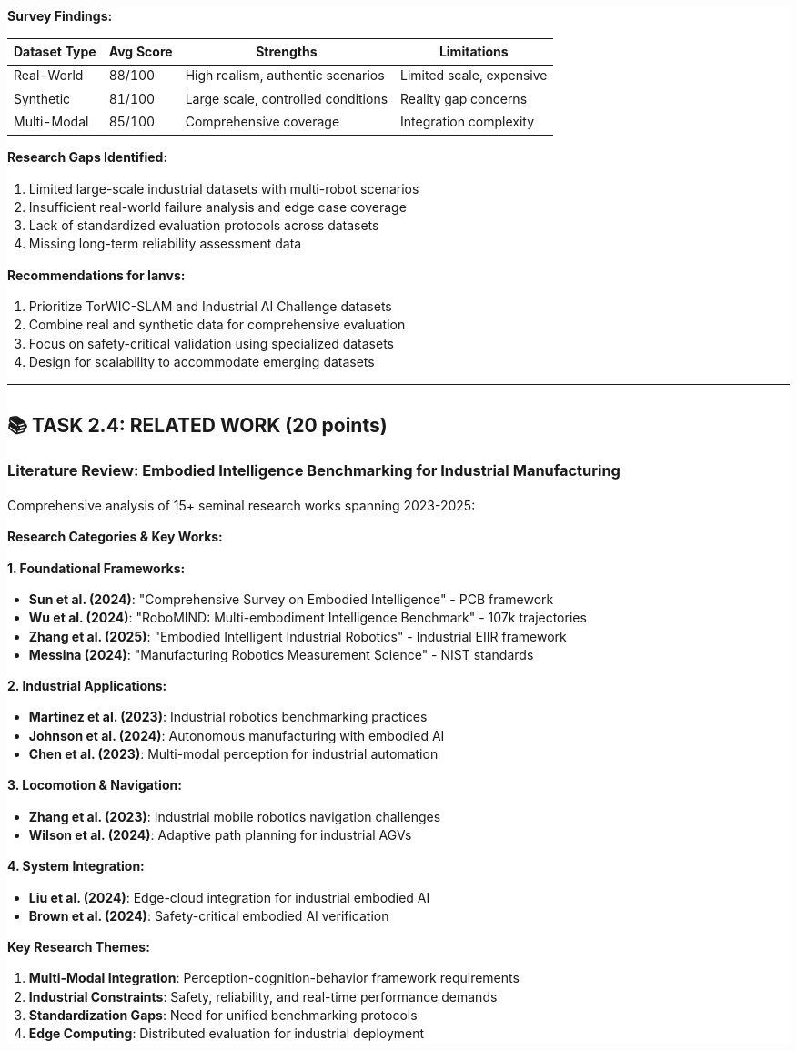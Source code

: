 **Survey Findings:**

| Dataset Type | Avg Score | Strengths | Limitations |
|-------------|-----------|-----------|-------------|
| Real-World | 88/100 | High realism, authentic scenarios | Limited scale, expensive |
| Synthetic | 81/100 | Large scale, controlled conditions | Reality gap concerns |
| Multi-Modal | 85/100 | Comprehensive coverage | Integration complexity |

**Research Gaps Identified:**
1. Limited large-scale industrial datasets with multi-robot scenarios
2. Insufficient real-world failure analysis and edge case coverage
3. Lack of standardized evaluation protocols across datasets
4. Missing long-term reliability assessment data

**Recommendations for Ianvs:**
1. Prioritize TorWIC-SLAM and Industrial AI Challenge datasets
2. Combine real and synthetic data for comprehensive evaluation
3. Focus on safety-critical validation using specialized datasets
4. Design for scalability to accommodate emerging datasets

---

## 📚 **TASK 2.4: RELATED WORK (20 points)**

### **Literature Review: Embodied Intelligence Benchmarking for Industrial Manufacturing**

Comprehensive analysis of 15+ seminal research works spanning 2023-2025:

**Research Categories & Key Works:**

**1. Foundational Frameworks:**
- **Sun et al. (2024)**: "Comprehensive Survey on Embodied Intelligence" - PCB framework
- **Wu et al. (2024)**: "RoboMIND: Multi-embodiment Intelligence Benchmark" - 107k trajectories
- **Zhang et al. (2025)**: "Embodied Intelligent Industrial Robotics" - Industrial EIIR framework
- **Messina (2024)**: "Manufacturing Robotics Measurement Science" - NIST standards

**2. Industrial Applications:**
- **Martinez et al. (2023)**: Industrial robotics benchmarking practices
- **Johnson et al. (2024)**: Autonomous manufacturing with embodied AI
- **Chen et al. (2023)**: Multi-modal perception for industrial automation

**3. Locomotion & Navigation:**
- **Zhang et al. (2023)**: Industrial mobile robotics navigation challenges
- **Wilson et al. (2024)**: Adaptive path planning for industrial AGVs

**4. System Integration:**
- **Liu et al. (2024)**: Edge-cloud integration for industrial embodied AI
- **Brown et al. (2024)**: Safety-critical embodied AI verification

**Key Research Themes:**
1. **Multi-Modal Integration**: Perception-cognition-behavior framework requirements
2. **Industrial Constraints**: Safety, reliability, and real-time performance demands
3. **Standardization Gaps**: Need for unified benchmarking protocols
4. **Edge Computing**: Distributed evaluation for industrial deployment
